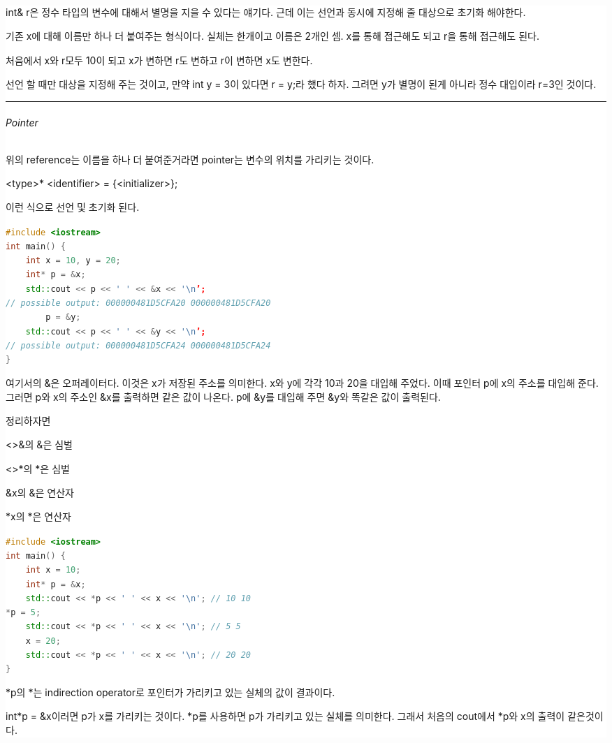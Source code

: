 int& r은 정수 타입의 변수에 대해서 별명을 지을 수 있다는 얘기다. 근데 이는 선언과 동시에 지정해 줄 대상으로 초기화 해야한다. 

기존 x에 대해 이름만 하나 더 붙여주는 형식이다. 실체는 한개이고 이름은 2개인 셈. x를 통해 접근해도 되고 r을 통해 접근해도 된다.

처음에서 x와 r모두 10이 되고 x가 변하면 r도 변하고 r이 변하면 x도 변한다. 

선언 할 때만 대상을 지정해 주는 것이고, 만약 int y = 3이 있다면 r = y;라 했다 하자. 그려면 y가 별명이 된게 아니라 정수 대입이라 r=3인 것이다.

------

###### Pointer

위의 reference는 이름을 하나 더 붙여준거라면 pointer는 변수의 위치를 가리키는 것이다.

\<type\>* \<identifier\> = {\<initializer\>}; 

이런 식으로 선언 및 초기화 된다.

```c++
#include <iostream>
int main() {
    int x = 10, y = 20;
    int* p = &x;
    std::cout << p << ' ' << &x << '\n’;
// possible output: 000000481D5CFA20 000000481D5CFA20
        p = &y;
    std::cout << p << ' ' << &y << '\n’;
// possible output: 000000481D5CFA24 000000481D5CFA24
}
```

여기서의 &은 오퍼레이터다. 이것은 x가 저장된 주소를 의미한다. x와 y에 각각 10과 20을 대입해 주었다. 이때 포인터 p에 x의 주소를 대입해  준다. 그러면 p와 x의 주소인 &x를 출력하면 같은 값이 나온다. p에 &y를 대입해 주면 &y와 똑같은 값이 출력된다.

정리하자면 

<>&의 &은 심벌

<>*의 *은 심벌 

&x의 &은 연산자

*x의 *은 연산자

```c++
#include <iostream>
int main() {
    int x = 10;
    int* p = &x;
    std::cout << *p << ' ' << x << '\n'; // 10 10
*p = 5;
    std::cout << *p << ' ' << x << '\n'; // 5 5
    x = 20;
    std::cout << *p << ' ' << x << '\n'; // 20 20
}
```

*p의 *는 indirection operator로 포인터가 가리키고 있는 실체의 값이 결과이다.

int*p = &x이러면 p가 x를 가리키는 것이다. *p를 사용하면 p가 가리키고 있는 실체를 의미한다. 그래서 처음의 cout에서 *p와 x의 출력이 같은것이다.
